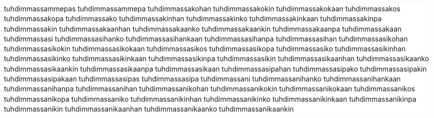 tuhdimmassammepas
tuhdimmassammepa
tuhdimmassakohan
tuhdimmassakokin
tuhdimmassakokaan
tuhdimmassakos
tuhdimmassakopa
tuhdimmassako
tuhdimmassakinhan
tuhdimmassakinko
tuhdimmassakinkaan
tuhdimmassakinpa
tuhdimmassakin
tuhdimmassakaanhan
tuhdimmassakaanko
tuhdimmassakaankin
tuhdimmassakaanpa
tuhdimmassakaan
tuhdimmassasi
tuhdimmassasihanko
tuhdimmassasihankaan
tuhdimmassasihanpa
tuhdimmassasihan
tuhdimmassasikohan
tuhdimmassasikokin
tuhdimmassasikokaan
tuhdimmassasikos
tuhdimmassasikopa
tuhdimmassasiko
tuhdimmassasikinhan
tuhdimmassasikinko
tuhdimmassasikinkaan
tuhdimmassasikinpa
tuhdimmassasikin
tuhdimmassasikaanhan
tuhdimmassasikaanko
tuhdimmassasikaankin
tuhdimmassasikaanpa
tuhdimmassasikaan
tuhdimmassasipahan
tuhdimmassasipako
tuhdimmassasipakin
tuhdimmassasipakaan
tuhdimmassasipas
tuhdimmassasipa
tuhdimmassani
tuhdimmassanihanko
tuhdimmassanihankaan
tuhdimmassanihanpa
tuhdimmassanihan
tuhdimmassanikohan
tuhdimmassanikokin
tuhdimmassanikokaan
tuhdimmassanikos
tuhdimmassanikopa
tuhdimmassaniko
tuhdimmassanikinhan
tuhdimmassanikinko
tuhdimmassanikinkaan
tuhdimmassanikinpa
tuhdimmassanikin
tuhdimmassanikaanhan
tuhdimmassanikaanko
tuhdimmassanikaankin